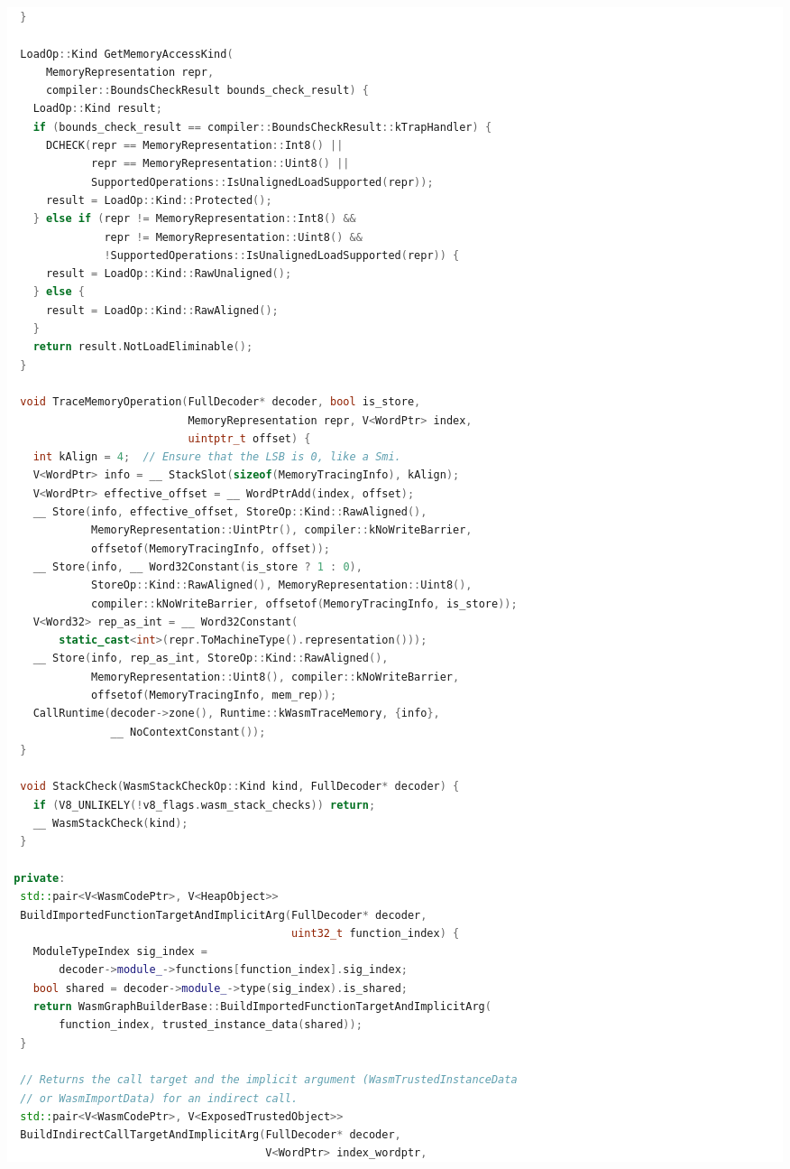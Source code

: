 ```cpp
  }

  LoadOp::Kind GetMemoryAccessKind(
      MemoryRepresentation repr,
      compiler::BoundsCheckResult bounds_check_result) {
    LoadOp::Kind result;
    if (bounds_check_result == compiler::BoundsCheckResult::kTrapHandler) {
      DCHECK(repr == MemoryRepresentation::Int8() ||
             repr == MemoryRepresentation::Uint8() ||
             SupportedOperations::IsUnalignedLoadSupported(repr));
      result = LoadOp::Kind::Protected();
    } else if (repr != MemoryRepresentation::Int8() &&
               repr != MemoryRepresentation::Uint8() &&
               !SupportedOperations::IsUnalignedLoadSupported(repr)) {
      result = LoadOp::Kind::RawUnaligned();
    } else {
      result = LoadOp::Kind::RawAligned();
    }
    return result.NotLoadEliminable();
  }

  void TraceMemoryOperation(FullDecoder* decoder, bool is_store,
                            MemoryRepresentation repr, V<WordPtr> index,
                            uintptr_t offset) {
    int kAlign = 4;  // Ensure that the LSB is 0, like a Smi.
    V<WordPtr> info = __ StackSlot(sizeof(MemoryTracingInfo), kAlign);
    V<WordPtr> effective_offset = __ WordPtrAdd(index, offset);
    __ Store(info, effective_offset, StoreOp::Kind::RawAligned(),
             MemoryRepresentation::UintPtr(), compiler::kNoWriteBarrier,
             offsetof(MemoryTracingInfo, offset));
    __ Store(info, __ Word32Constant(is_store ? 1 : 0),
             StoreOp::Kind::RawAligned(), MemoryRepresentation::Uint8(),
             compiler::kNoWriteBarrier, offsetof(MemoryTracingInfo, is_store));
    V<Word32> rep_as_int = __ Word32Constant(
        static_cast<int>(repr.ToMachineType().representation()));
    __ Store(info, rep_as_int, StoreOp::Kind::RawAligned(),
             MemoryRepresentation::Uint8(), compiler::kNoWriteBarrier,
             offsetof(MemoryTracingInfo, mem_rep));
    CallRuntime(decoder->zone(), Runtime::kWasmTraceMemory, {info},
                __ NoContextConstant());
  }

  void StackCheck(WasmStackCheckOp::Kind kind, FullDecoder* decoder) {
    if (V8_UNLIKELY(!v8_flags.wasm_stack_checks)) return;
    __ WasmStackCheck(kind);
  }

 private:
  std::pair<V<WasmCodePtr>, V<HeapObject>>
  BuildImportedFunctionTargetAndImplicitArg(FullDecoder* decoder,
                                            uint32_t function_index) {
    ModuleTypeIndex sig_index =
        decoder->module_->functions[function_index].sig_index;
    bool shared = decoder->module_->type(sig_index).is_shared;
    return WasmGraphBuilderBase::BuildImportedFunctionTargetAndImplicitArg(
        function_index, trusted_instance_data(shared));
  }

  // Returns the call target and the implicit argument (WasmTrustedInstanceData
  // or WasmImportData) for an indirect call.
  std::pair<V<WasmCodePtr>, V<ExposedTrustedObject>>
  BuildIndirectCallTargetAndImplicitArg(FullDecoder* decoder,
                                        V<WordPtr> index_wordptr,
```